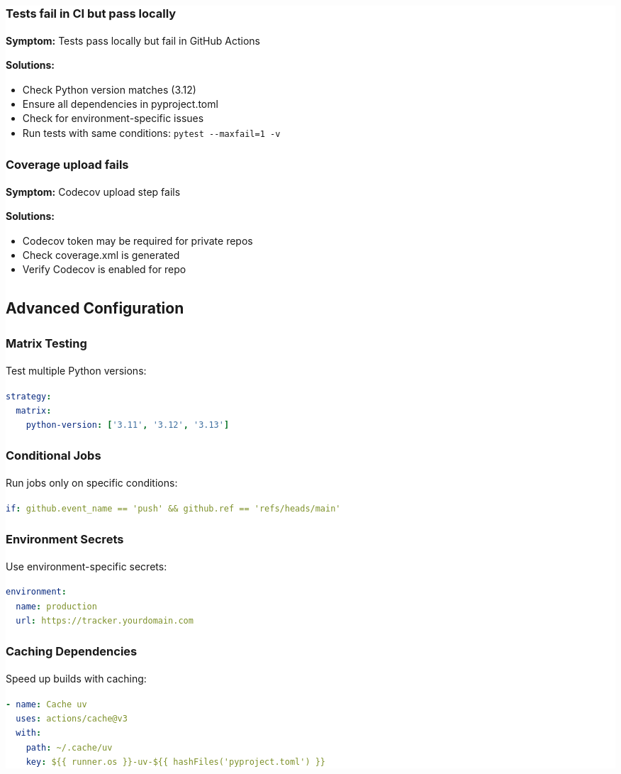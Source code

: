 ### Tests fail in CI but pass locally

**Symptom:** Tests pass locally but fail in GitHub Actions

**Solutions:**
- Check Python version matches (3.12)
- Ensure all dependencies in pyproject.toml
- Check for environment-specific issues
- Run tests with same conditions: `pytest --maxfail=1 -v`

### Coverage upload fails

**Symptom:** Codecov upload step fails

**Solutions:**
- Codecov token may be required for private repos
- Check coverage.xml is generated
- Verify Codecov is enabled for repo

## Advanced Configuration

### Matrix Testing

Test multiple Python versions:

```yaml
strategy:
  matrix:
    python-version: ['3.11', '3.12', '3.13']
```

### Conditional Jobs

Run jobs only on specific conditions:

```yaml
if: github.event_name == 'push' && github.ref == 'refs/heads/main'
```

### Environment Secrets

Use environment-specific secrets:

```yaml
environment:
  name: production
  url: https://tracker.yourdomain.com
```

### Caching Dependencies

Speed up builds with caching:

```yaml
- name: Cache uv
  uses: actions/cache@v3
  with:
    path: ~/.cache/uv
    key: ${{ runner.os }}-uv-${{ hashFiles('pyproject.toml') }}
```
